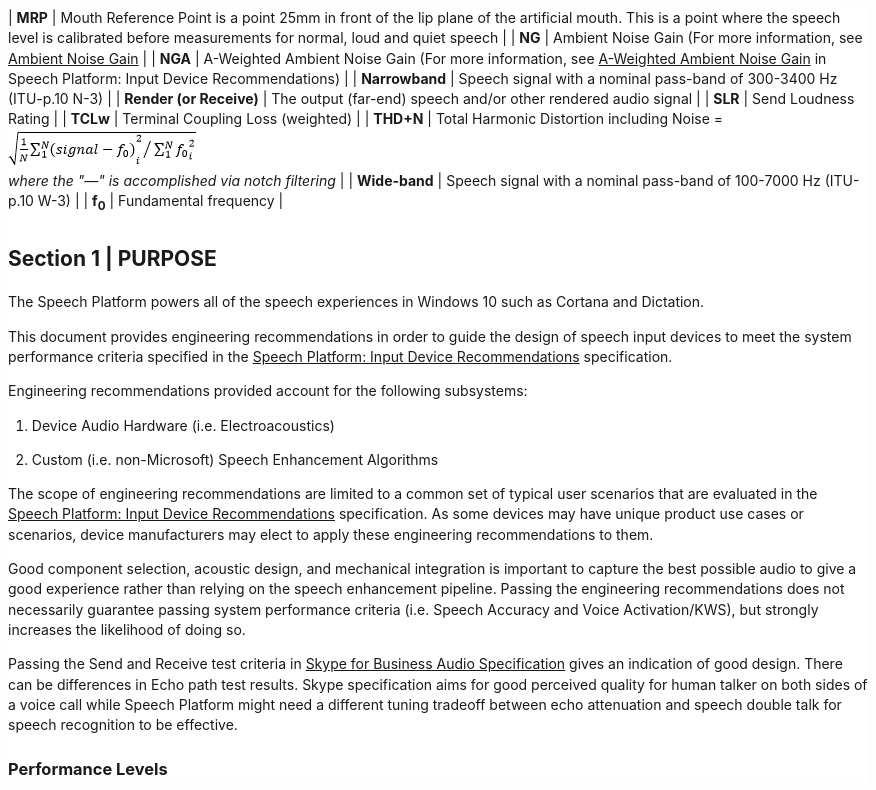 | **MRP**                 | Mouth Reference Point is a point 25mm in front of the lip plane of the artificial mouth. This is a point where the speech level is calibrated before measurements for normal, loud and quiet speech                          |
| **NG**                  | Ambient Noise Gain  (For more information, see [ Ambient Noise Gain](speechplatformdevicesrecommendations.md#ambient-noise-gain)                                                                                                                                                           |
| **NGA**                 | A-Weighted Ambient Noise Gain  (For more information, see [A-Weighted Ambient Noise Gain](speechplatformdevicesrecommendations.md#a-weighted-ambient-noise-gain) in Speech Platform: Input Device Recommendations)                                                                                                                                                                                    |
| **Narrowband**          | Speech signal with a nominal pass-band of 300-3400 Hz (ITU-p.10 N-3)                                                                                                                                                         |
| **Render (or Receive)** | The output (far-end) speech and/or other rendered audio signal                                                                                                                                                               |
| **SLR**                 | Send Loudness Rating                                                                                                                                                                                                         |
| **TCLw**                | Terminal Coupling Loss (weighted)                                                                                                                                                                                            |
| **THD+N**               | Total Harmonic Distortion including Noise = <img src="../images/speechplatformequation1.png" alt="SpeechPlatformEquation1" /> <br> *where the "—" is accomplished via notch filtering*                                                                                                                 |
| **Wide-band**           | Speech signal with a nominal pass-band of 100-7000 Hz (ITU-p.10 W-3)                           |
| **f**<sub>**0**</sub>    | Fundamental frequency                                                                                                                                                                                                        |

## Section 1 | PURPOSE

The Speech Platform powers all of the speech experiences in Windows 10 such as Cortana and Dictation.

This document provides engineering recommendations in order to guide the design of speech input devices to meet the system performance criteria specified in the [Speech Platform: Input Device Recommendations](speechplatformdevicesrecommendations.md) specification.

Engineering recommendations provided account for the following subsystems:

1.  Device Audio Hardware (i.e. Electroacoustics)

2.  Custom (i.e. non-Microsoft) Speech Enhancement Algorithms

The scope of engineering recommendations are limited to a common set of typical user scenarios that are evaluated in the [Speech Platform: Input Device Recommendations](speechplatformdevicesrecommendations.md) specification. As some devices may have unique product use cases or scenarios, device manufacturers may elect to apply these engineering recommendations to them.

Good component selection, acoustic design, and mechanical integration is important to capture the best possible audio to give a good experience rather than relying on the speech enhancement pipeline. Passing the engineering recommendations does not necessarily guarantee passing system performance criteria (i.e. Speech Accuracy and Voice Activation/KWS), but strongly increases the likelihood of doing so.

Passing the Send and Receive test criteria in [Skype for Business Audio Specification](http://technet.microsoft.com/en-us/office/dn788953) gives an indication of good design. There can be differences in Echo path test results. Skype specification aims for good perceived quality for human talker on both sides of a voice call while Speech Platform might need a different tuning tradeoff between echo attenuation and speech double talk for speech recognition to be effective.

### Performance Levels
